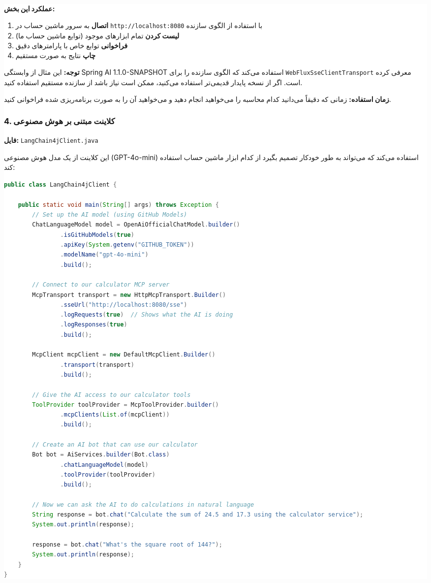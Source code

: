 **عملکرد این بخش:**
1. **اتصال** به سرور ماشین حساب در `http://localhost:8080` با استفاده از الگوی سازنده
2. **لیست کردن** تمام ابزارهای موجود (توابع ماشین حساب ما)
3. **فراخوانی** توابع خاص با پارامترهای دقیق
4. **چاپ** نتایج به صورت مستقیم

**توجه:** این مثال از وابستگی Spring AI 1.1.0-SNAPSHOT استفاده می‌کند که الگوی سازنده را برای `WebFluxSseClientTransport` معرفی کرده است. اگر از نسخه پایدار قدیمی‌تر استفاده می‌کنید، ممکن است نیاز باشد از سازنده مستقیم استفاده کنید.

**زمان استفاده:** زمانی که دقیقاً می‌دانید کدام محاسبه را می‌خواهید انجام دهید و می‌خواهید آن را به صورت برنامه‌ریزی شده فراخوانی کنید.

### 4. کلاینت مبتنی بر هوش مصنوعی

**فایل:** `LangChain4jClient.java`

این کلاینت از یک مدل هوش مصنوعی (GPT-4o-mini) استفاده می‌کند که می‌تواند به طور خودکار تصمیم بگیرد از کدام ابزار ماشین حساب استفاده کند:

```java
public class LangChain4jClient {
    
    public static void main(String[] args) throws Exception {
        // Set up the AI model (using GitHub Models)
        ChatLanguageModel model = OpenAiOfficialChatModel.builder()
                .isGitHubModels(true)
                .apiKey(System.getenv("GITHUB_TOKEN"))
                .modelName("gpt-4o-mini")
                .build();

        // Connect to our calculator MCP server
        McpTransport transport = new HttpMcpTransport.Builder()
                .sseUrl("http://localhost:8080/sse")
                .logRequests(true)  // Shows what the AI is doing
                .logResponses(true)
                .build();

        McpClient mcpClient = new DefaultMcpClient.Builder()
                .transport(transport)
                .build();

        // Give the AI access to our calculator tools
        ToolProvider toolProvider = McpToolProvider.builder()
                .mcpClients(List.of(mcpClient))
                .build();

        // Create an AI bot that can use our calculator
        Bot bot = AiServices.builder(Bot.class)
                .chatLanguageModel(model)
                .toolProvider(toolProvider)
                .build();

        // Now we can ask the AI to do calculations in natural language
        String response = bot.chat("Calculate the sum of 24.5 and 17.3 using the calculator service");
        System.out.println(response);

        response = bot.chat("What's the square root of 144?");
        System.out.println(response);
    }
}
```
